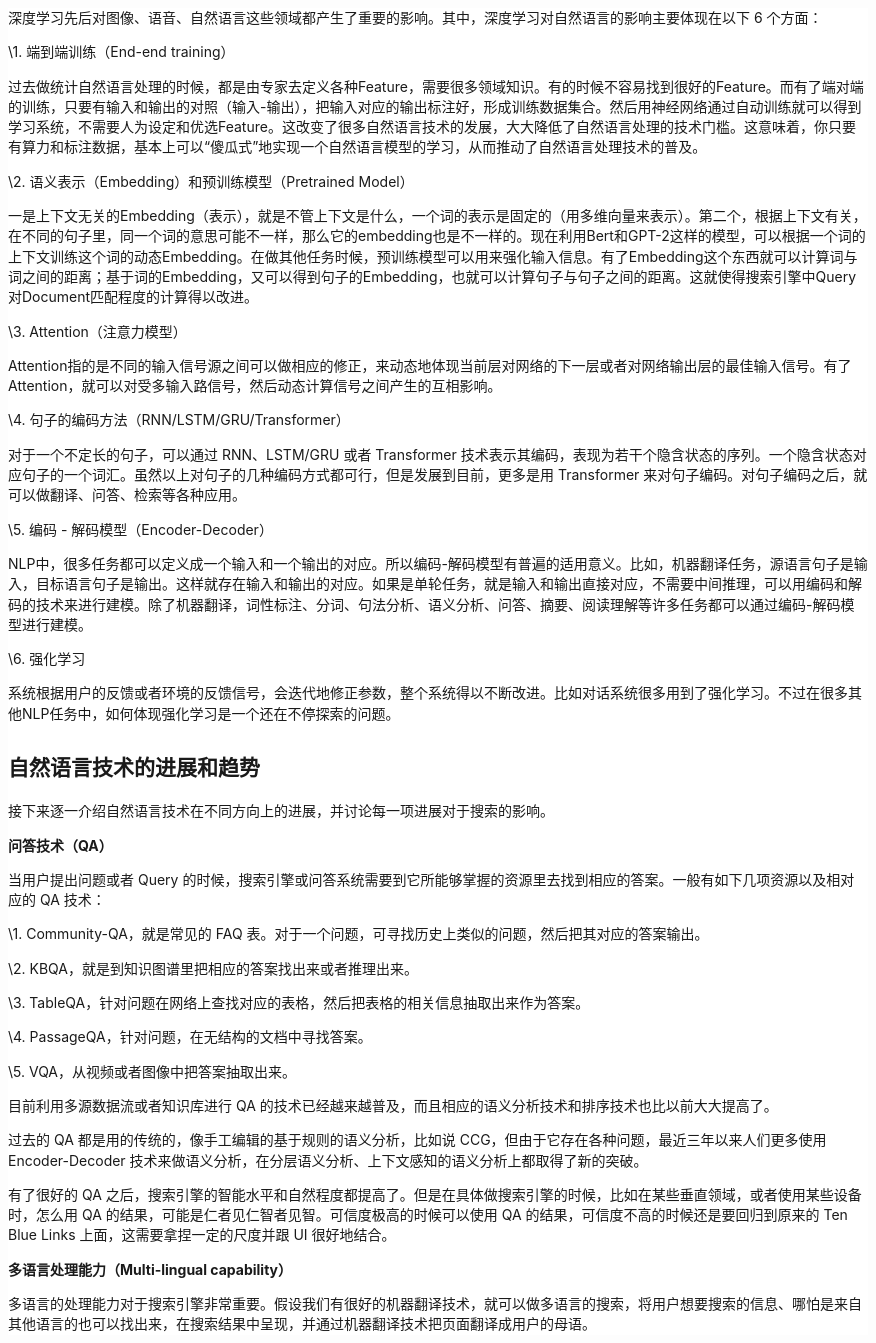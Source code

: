 深度学习先后对图像、语音、自然语言这些领域都产生了重要的影响。其中，深度学习对自然语言的影响主要体现在以下 6 个方面：

\1. 端到端训练（End-end training）

过去做统计自然语言处理的时候，都是由专家去定义各种Feature，需要很多领域知识。有的时候不容易找到很好的Feature。而有了端对端的训练，只要有输入和输出的对照（输入-输出），把输入对应的输出标注好，形成训练数据集合。然后用神经网络通过自动训练就可以得到学习系统，不需要人为设定和优选Feature。这改变了很多自然语言技术的发展，大大降低了自然语言处理的技术门槛。这意味着，你只要有算力和标注数据，基本上可以“傻瓜式”地实现一个自然语言模型的学习，从而推动了自然语言处理技术的普及。

\2. 语义表示（Embedding）和预训练模型（Pretrained Model）

一是上下文无关的Embedding（表示），就是不管上下文是什么，一个词的表示是固定的（用多维向量来表示）。第二个，根据上下文有关，在不同的句子里，同一个词的意思可能不一样，那么它的embedding也是不一样的。现在利用Bert和GPT-2这样的模型，可以根据一个词的上下文训练这个词的动态Embedding。在做其他任务时候，预训练模型可以用来强化输入信息。有了Embedding这个东西就可以计算词与词之间的距离；基于词的Embedding，又可以得到句子的Embedding，也就可以计算句子与句子之间的距离。这就使得搜索引擎中Query对Document匹配程度的计算得以改进。

\3. Attention（注意力模型）

Attention指的是不同的输入信号源之间可以做相应的修正，来动态地体现当前层对网络的下一层或者对网络输出层的最佳输入信号。有了Attention，就可以对受多输入路信号，然后动态计算信号之间产生的互相影响。

\4. 句子的编码方法（RNN/LSTM/GRU/Transformer）

对于一个不定长的句子，可以通过 RNN、LSTM/GRU 或者 Transformer  技术表示其编码，表现为若干个隐含状态的序列。一个隐含状态对应句子的一个词汇。虽然以上对句子的几种编码方式都可行，但是发展到目前，更多是用  Transformer 来对句子编码。对句子编码之后，就可以做翻译、问答、检索等各种应用。

\5. 编码 - 解码模型（Encoder-Decoder）

NLP中，很多任务都可以定义成一个输入和一个输出的对应。所以编码-解码模型有普遍的适用意义。比如，机器翻译任务，源语言句子是输入，目标语言句子是输出。这样就存在输入和输出的对应。如果是单轮任务，就是输入和输出直接对应，不需要中间推理，可以用编码和解码的技术来进行建模。除了机器翻译，词性标注、分词、句法分析、语义分析、问答、摘要、阅读理解等许多任务都可以通过编码-解码模型进行建模。

\6. 强化学习

系统根据用户的反馈或者环境的反馈信号，会迭代地修正参数，整个系统得以不断改进。比如对话系统很多用到了强化学习。不过在很多其他NLP任务中，如何体现强化学习是一个还在不停探索的问题。

## 自然语言技术的进展和趋势

接下来逐一介绍自然语言技术在不同方向上的进展，并讨论每一项进展对于搜索的影响。

**问答技术（QA）**

当用户提出问题或者 Query 的时候，搜索引擎或问答系统需要到它所能够掌握的资源里去找到相应的答案。一般有如下几项资源以及相对应的 QA 技术：

\1. Community-QA，就是常见的 FAQ 表。对于一个问题，可寻找历史上类似的问题，然后把其对应的答案输出。

\2. KBQA，就是到知识图谱里把相应的答案找出来或者推理出来。

\3. TableQA，针对问题在网络上查找对应的表格，然后把表格的相关信息抽取出来作为答案。

\4. PassageQA，针对问题，在无结构的文档中寻找答案。

\5. VQA，从视频或者图像中把答案抽取出来。

目前利用多源数据流或者知识库进行 QA 的技术已经越来越普及，而且相应的语义分析技术和排序技术也比以前大大提高了。

过去的 QA 都是用的传统的，像手工编辑的基于规则的语义分析，比如说 CCG，但由于它存在各种问题，最近三年以来人们更多使用 Encoder-Decoder 技术来做语义分析，在分层语义分析、上下文感知的语义分析上都取得了新的突破。

有了很好的 QA 之后，搜索引擎的智能水平和自然程度都提高了。但是在具体做搜索引擎的时候，比如在某些垂直领域，或者使用某些设备时，怎么用  QA 的结果，可能是仁者见仁智者见智。可信度极高的时候可以使用 QA 的结果，可信度不高的时候还是要回归到原来的 Ten Blue Links  上面，这需要拿捏一定的尺度并跟 UI 很好地结合。

**多语言处理能力（Multi-lingual capability）**

多语言的处理能力对于搜索引擎非常重要。假设我们有很好的机器翻译技术，就可以做多语言的搜索，将用户想要搜索的信息、哪怕是来自其他语言的也可以找出来，在搜索结果中呈现，并通过机器翻译技术把页面翻译成用户的母语。

